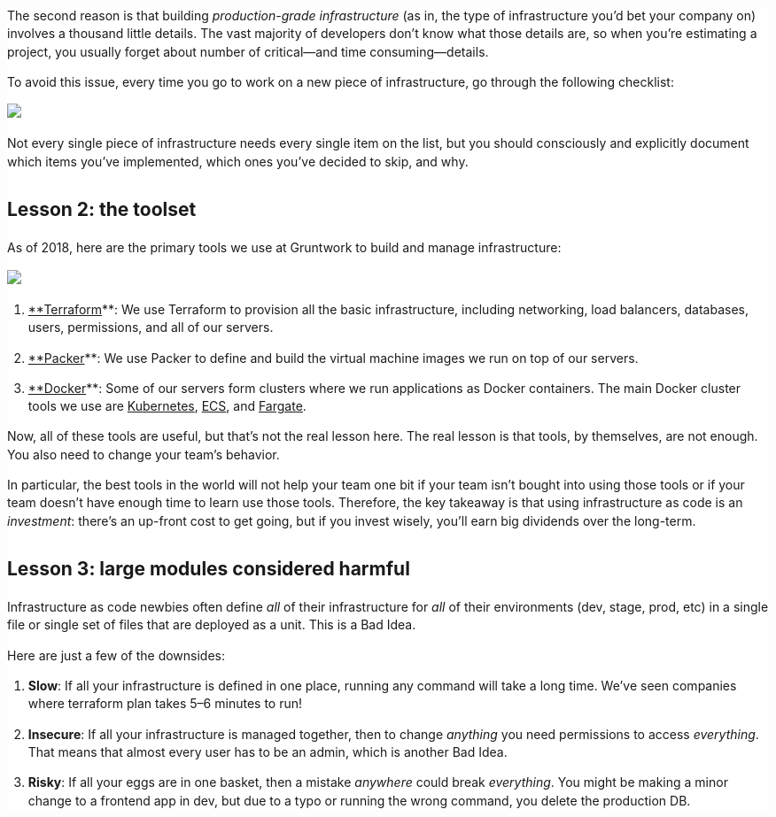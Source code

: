 <iframe src="https://medium.com/media/f2750faadbdfd9f6ba1d66f8703f4fe3" frameborder=0></iframe>

The second reason is that building *production-grade infrastructure* (as in, the type of infrastructure you’d bet your company on) involves a thousand little details. The vast majority of developers don’t know what those details are, so when you’re estimating a project, you usually forget about number of critical—and time consuming—details.

To avoid this issue, every time you go to work on a new piece of infrastructure, go through the following checklist:

![](https://cdn-images-1.medium.com/max/2588/1*-nYI19LZZKDQjdAx0qhlFw.png)

Not every single piece of infrastructure needs every single item on the list, but you should consciously and explicitly document which items you’ve implemented, which ones you’ve decided to skip, and why.

## Lesson 2: the toolset

As of 2018, here are the primary tools we use at Gruntwork to build and manage infrastructure:

![](https://cdn-images-1.medium.com/max/3720/1*YfYyRXznTsu1DuaHHeD5Tg.png)

1. [**Terraform](https://terraform.io)**: We use Terraform to provision all the basic infrastructure, including networking, load balancers, databases, users, permissions, and all of our servers.

1. [**Packer](https://packer.io)**: We use Packer to define and build the virtual machine images we run on top of our servers.

1. [**Docker](http://docker.com)**: Some of our servers form clusters where we run applications as Docker containers. The main Docker cluster tools we use are [Kubernetes](https://kubernetes.io/), [ECS](https://aws.amazon.com/ecs/), and [Fargate](https://aws.amazon.com/fargate/).

Now, all of these tools are useful, but that’s not the real lesson here. The real lesson is that tools, by themselves, are not enough. You also need to change your team’s behavior.

In particular, the best tools in the world will not help your team one bit if your team isn’t bought into using those tools or if your team doesn’t have enough time to learn use those tools. Therefore, the key takeaway is that using infrastructure as code is an *investment*: there’s an up-front cost to get going, but if you invest wisely, you’ll earn big dividends over the long-term.

## Lesson 3: large modules considered harmful

Infrastructure as code newbies often define *all* of their infrastructure for *all* of their environments (dev, stage, prod, etc) in a single file or single set of files that are deployed as a unit. This is a Bad Idea.

Here are just a few of the downsides:

1. **Slow**: If all your infrastructure is defined in one place, running any command will take a long time. We’ve seen companies where terraform plan takes 5–6 minutes to run!

1. **Insecure**: If all your infrastructure is managed together, then to change *anything* you need permissions to access *everything*. That means that almost every user has to be an admin, which is another Bad Idea.

1. **Risky**: If all your eggs are in one basket, then a mistake *anywhere* could break *everything*. You might be making a minor change to a frontend app in dev, but due to a typo or running the wrong command, you delete the production DB.
